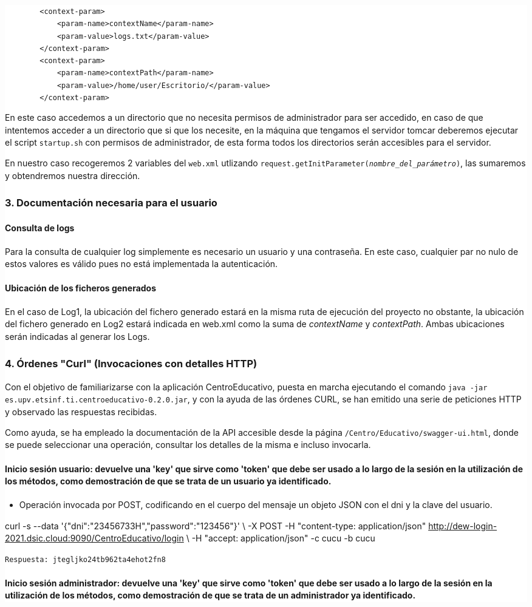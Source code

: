 	  		<context-param>
    			<param-name>contextName</param-name>
    			<param-value>logs.txt</param-value>
  			</context-param>
    		<context-param>
    			<param-name>contextPath</param-name>
    			<param-value>/home/user/Escritorio/</param-value>
  			</context-param>


En este caso accedemos a un directorio que no necesita permisos de administrador para ser accedido, en caso de que intentemos acceder a un directorio que si que los necesite, en la máquina que tengamos el servidor tomcar deberemos ejecutar el script <code>startup.sh</code> con permisos de administrador, de esta forma todos los directorios serán accesibles para el servidor. 

En nuestro caso recogeremos 2 variables del <code>web.xml</code> utlizando <code>request.getInitParameter(*nombre_del_parámetro*)</code>, las sumaremos y obtendremos nuestra dirección.

### 3. Documentación necesaria para el usuario

#### Consulta de logs
Para la consulta de cualquier log simplemente es necesario un usuario y una contraseña. En este caso, cualquier par no nulo de estos valores es válido pues no está implementada la autenticación.
#### Ubicación de los ficheros generados
En el caso de Log1, la ubicación del fichero generado estará en la misma ruta de ejecución del proyecto no obstante, la ubicación del fichero generado en Log2 estará indicada en web.xml como la suma de *contextName* y *contextPath*. Ambas ubicaciones serán indicadas al generar los Logs.

### 4. Órdenes "Curl" (Invocaciones con detalles HTTP)
Con el objetivo de familiarizarse con la aplicación CentroEducativo, puesta en marcha ejecutando el comando <code>java -jar es.upv.etsinf.ti.centroeducativo-0.2.0.jar</code>, y con la ayuda de las órdenes CURL, se han emitido una serie de peticiones HTTP y observado las respuestas recibidas.  

Como ayuda, se ha empleado la documentación de la API accesible desde la página <code>/Centro/Educativo/swagger-ui.html</code>, donde se puede seleccionar una operación, consultar los detalles de la misma e incluso invocarla.

#### Inicio sesión usuario: devuelve una 'key' que sirve como 'token' que debe ser usado a lo largo de la sesión en la utilización de los métodos, como demostración de que se trata de un usuario ya identificado. ####

- Operación invocada por POST, codificando en el cuerpo del mensaje un objeto JSON con el dni y la clave del usuario.

curl -s --data '{"dni":"23456733H","password":"123456"}' \ -X POST -H "content-type: application/json" http://dew-login-2021.dsic.cloud:9090/CentroEducativo/login \ -H "accept: application/json" -c cucu -b cucu
 
    Respuesta: jtegljko24tb962ta4ehot2fn8


#### Inicio sesión administrador: devuelve una 'key' que sirve como 'token' que debe ser usado a lo largo de la sesión en la utilización de los métodos, como demostración de que se trata de un administrador ya identificado. ####
